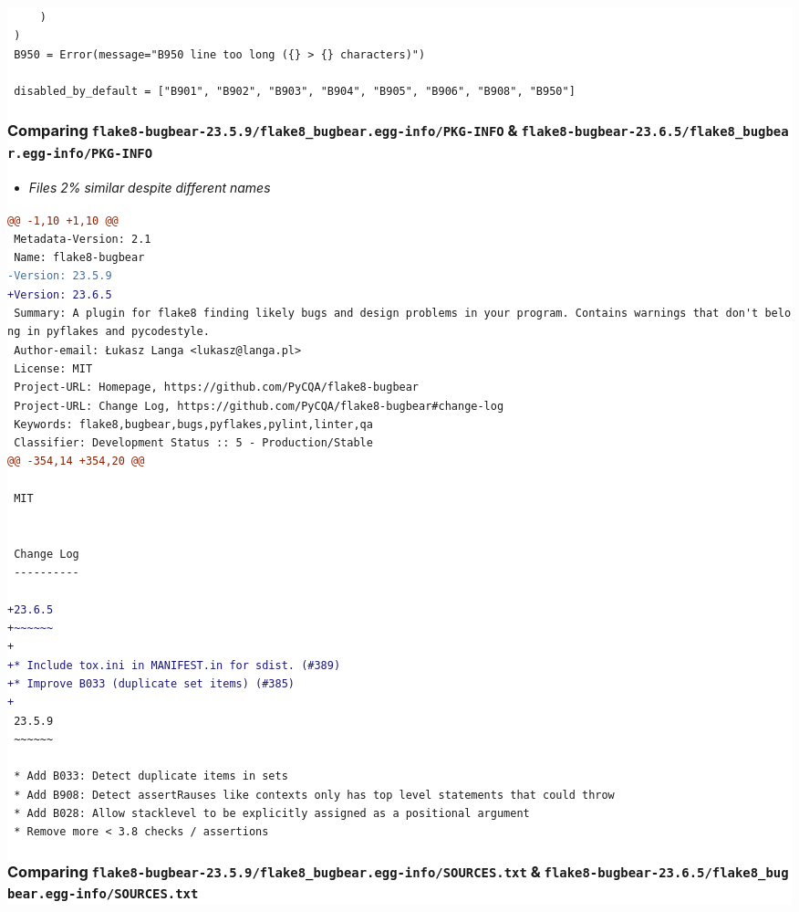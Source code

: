 ```diff
     )
 )
 B950 = Error(message="B950 line too long ({} > {} characters)")
 
 disabled_by_default = ["B901", "B902", "B903", "B904", "B905", "B906", "B908", "B950"]
```

### Comparing `flake8-bugbear-23.5.9/flake8_bugbear.egg-info/PKG-INFO` & `flake8-bugbear-23.6.5/flake8_bugbear.egg-info/PKG-INFO`

 * *Files 2% similar despite different names*

```diff
@@ -1,10 +1,10 @@
 Metadata-Version: 2.1
 Name: flake8-bugbear
-Version: 23.5.9
+Version: 23.6.5
 Summary: A plugin for flake8 finding likely bugs and design problems in your program. Contains warnings that don't belong in pyflakes and pycodestyle.
 Author-email: Łukasz Langa <lukasz@langa.pl>
 License: MIT
 Project-URL: Homepage, https://github.com/PyCQA/flake8-bugbear
 Project-URL: Change Log, https://github.com/PyCQA/flake8-bugbear#change-log
 Keywords: flake8,bugbear,bugs,pyflakes,pylint,linter,qa
 Classifier: Development Status :: 5 - Production/Stable
@@ -354,14 +354,20 @@
 
 MIT
 
 
 Change Log
 ----------
 
+23.6.5
+~~~~~~
+
+* Include tox.ini in MANIFEST.in for sdist. (#389)
+* Improve B033 (duplicate set items) (#385)
+
 23.5.9
 ~~~~~~
 
 * Add B033: Detect duplicate items in sets
 * Add B908: Detect assertRauses like contexts only has top level statements that could throw
 * Add B028: Allow stacklevel to be explicitly assigned as a positional argument
 * Remove more < 3.8 checks / assertions
```

### Comparing `flake8-bugbear-23.5.9/flake8_bugbear.egg-info/SOURCES.txt` & `flake8-bugbear-23.6.5/flake8_bugbear.egg-info/SOURCES.txt`
